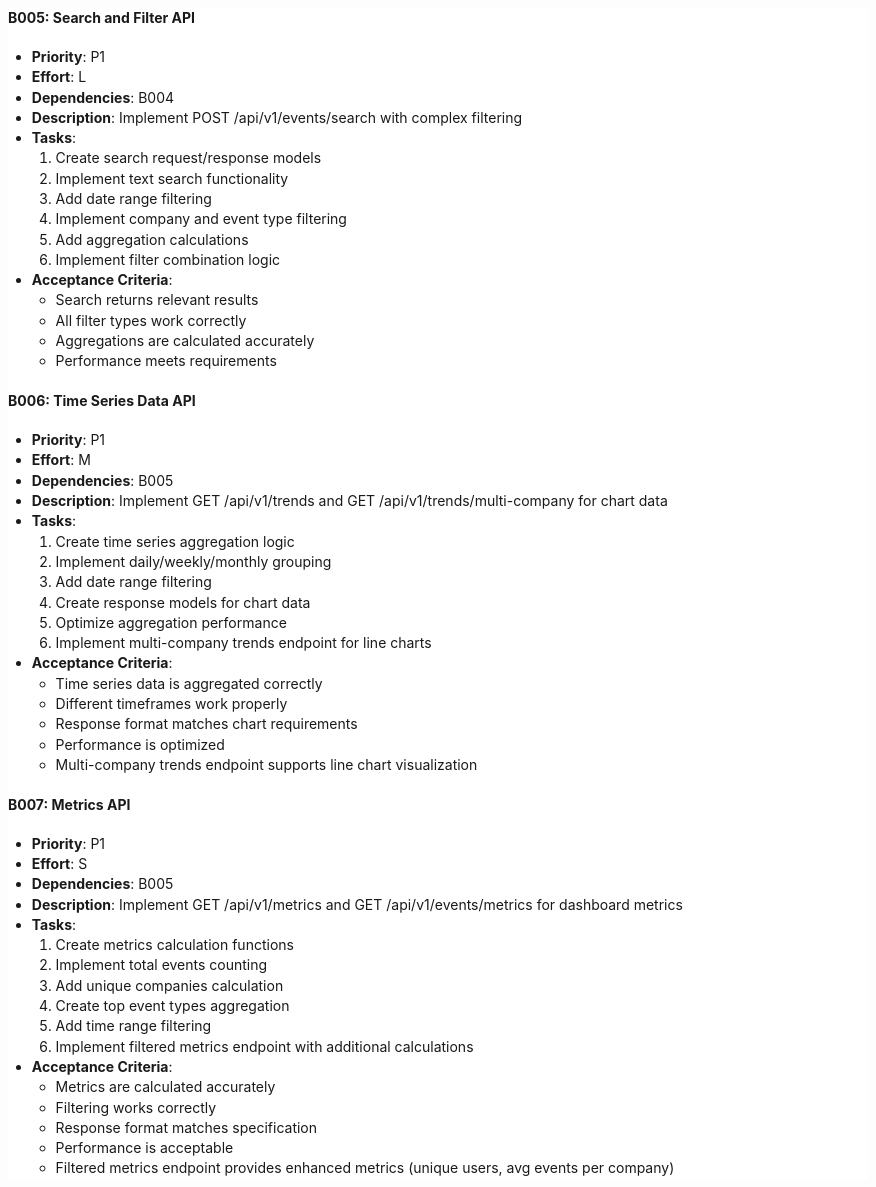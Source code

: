 #### B005: Search and Filter API
- **Priority**: P1
- **Effort**: L
- **Dependencies**: B004
- **Description**: Implement POST /api/v1/events/search with complex filtering
- **Tasks**:
  1. Create search request/response models
  2. Implement text search functionality
  3. Add date range filtering
  4. Implement company and event type filtering
  5. Add aggregation calculations
  6. Implement filter combination logic
- **Acceptance Criteria**:
  - Search returns relevant results
  - All filter types work correctly
  - Aggregations are calculated accurately
  - Performance meets requirements

#### B006: Time Series Data API
- **Priority**: P1
- **Effort**: M
- **Dependencies**: B005
- **Description**: Implement GET /api/v1/trends and GET /api/v1/trends/multi-company for chart data
- **Tasks**:
  1. Create time series aggregation logic
  2. Implement daily/weekly/monthly grouping
  3. Add date range filtering
  4. Create response models for chart data
  5. Optimize aggregation performance
  6. Implement multi-company trends endpoint for line charts
- **Acceptance Criteria**:
  - Time series data is aggregated correctly
  - Different timeframes work properly
  - Response format matches chart requirements
  - Performance is optimized
  - Multi-company trends endpoint supports line chart visualization

#### B007: Metrics API
- **Priority**: P1
- **Effort**: S
- **Dependencies**: B005
- **Description**: Implement GET /api/v1/metrics and GET /api/v1/events/metrics for dashboard metrics
- **Tasks**:
  1. Create metrics calculation functions
  2. Implement total events counting
  3. Add unique companies calculation
  4. Create top event types aggregation
  5. Add time range filtering
  6. Implement filtered metrics endpoint with additional calculations
- **Acceptance Criteria**:
  - Metrics are calculated accurately
  - Filtering works correctly
  - Response format matches specification
  - Performance is acceptable
  - Filtered metrics endpoint provides enhanced metrics (unique users, avg events per company)
